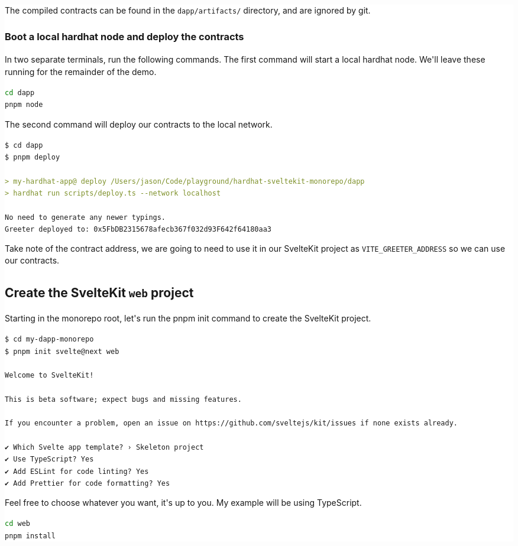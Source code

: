 The compiled contracts can be found in the `dapp/artifacts/` directory, and are ignored by git.

### Boot a local hardhat node and deploy the contracts

In two separate terminals, run the following commands. The first command will start a local hardhat node. We'll leave these running for the remainder of the demo.

```bash
cd dapp
pnpm node
```

The second command will deploy our contracts to the local network.

```md
$ cd dapp
$ pnpm deploy

> my-hardhat-app@ deploy /Users/jason/Code/playground/hardhat-sveltekit-monorepo/dapp
> hardhat run scripts/deploy.ts --network localhost

No need to generate any newer typings.
Greeter deployed to: 0x5FbDB2315678afecb367f032d93F642f64180aa3
```

Take note of the contract address, we are going to need to use it in our SvelteKit project as `VITE_GREETER_ADDRESS` so we can use our contracts.


## Create the SvelteKit `web` project

Starting in the monorepo root, let's run the pnpm init command to create the SvelteKit project.

```md
$ cd my-dapp-monorepo
$ pnpm init svelte@next web

Welcome to SvelteKit!

This is beta software; expect bugs and missing features.

If you encounter a problem, open an issue on https://github.com/sveltejs/kit/issues if none exists already.

✔ Which Svelte app template? › Skeleton project
✔ Use TypeScript? Yes
✔ Add ESLint for code linting? Yes
✔ Add Prettier for code formatting? Yes
```

Feel free to choose whatever you want, it's up to you. My example will be using TypeScript.

```bash
cd web
pnpm install
```
